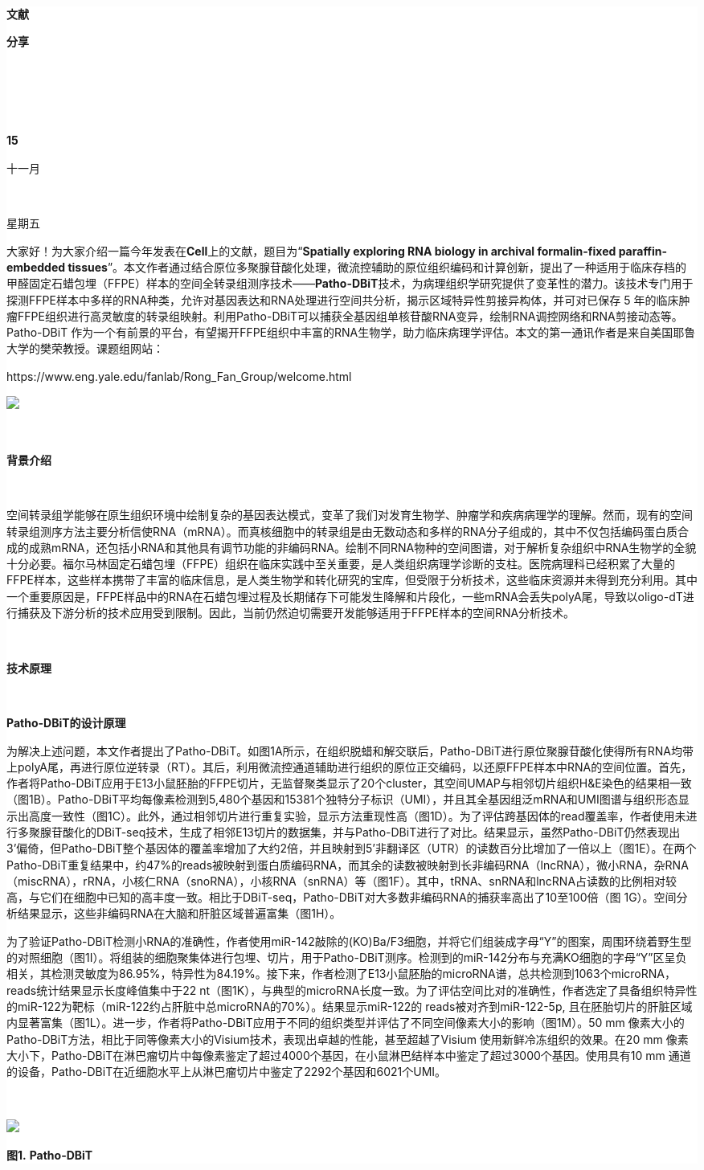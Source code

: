 <div><section><section><section><section powered-by="xiumi.us"><section data-mpa-template="t" mpa-from-tpl="t"><section mpa-from-tpl="t"><section mpa-from-tpl="t"><section mpa-from-tpl="t"><section mpa-from-tpl="t"><section mpa-from-tpl="t"><section mpa-from-tpl="t"><section mpa-from-tpl="t"><p><span><span><strong>文献</strong></span></span></p><p><span><strong>分享</strong></span></p></section><section mpa-from-tpl="t"><br data-filtered="filtered"></section></section></section><section mpa-from-tpl="t"><br data-filtered="filtered"></section></section></section><section mpa-from-tpl="t"><section mpa-from-tpl="t"><section mpa-from-tpl="t"><p><br></p><section><section><section><section><section><p><span><strong>15</strong></span></p></section></section><section><section><section><p><span>十一月</span></p><p><br></p><p><span>星期五</span></p></section></section></section></section></section></section></section></section><section mpa-from-tpl="t"><p><span>大家好！</span><span>为大家介绍一篇</span><span>今年发表在</span><strong><span>Cell</span></strong><span>上的文献，</span><span>题目为“</span><strong><span>Spatially exploring RNA biology in archival formalin-fixed paraffin-embedded tissues</span></strong><span>”。</span><span>本文作者通过结合原位多聚腺苷酸化处理，微流控辅助的原位组织编码和计算创新，提出了一种适用于临床存档的甲醛固定石蜡包埋（</span><span>FFPE</span><span>）样本的空间全转录组测序技术——</span><strong><span>Patho-DBiT</span></strong><span>技术，为病理组织学研究提供了变革性的潜力。</span><span>该技术专门用于探测</span><span>FFPE</span><span>样本中多样的</span><span>RNA</span><span>种类，允许对基因表达和</span><span>RNA</span><span>处理进行空间共分析，揭示区域特异性剪接异构体，并可对已保存</span><span> 5 </span><span>年的临床肿瘤</span><span>FFPE</span><span>组织进行高灵敏度的转录组映射。</span><span>利用</span><span>Patho-DBiT</span><span>可以捕获全基因组单核苷酸</span><span>RNA</span><span>变异，绘制</span><span>RNA</span><span>调控网络和</span><span>RNA</span><span>剪接动态等。</span><span>Patho-DBiT </span><span>作为一个有前景的平台，有望揭开</span><span>FFPE</span><span>组织中丰富的</span><span>RNA</span><span>生物学，助力临床病理学评估。</span><span>本文的第一通讯作者是来自美国耶鲁大学的樊荣教授。</span><span>课题组网站：</span></p><p><span>https://www.eng.yale.edu/fanlab/Rong_Fan_Group/welcome.html</span></p><section><span></span></section></section></section></section></section></section></section><p><img data-galleryid="" data-imgfileid="100019866" data-ratio="0.21153846153846154" data-s="300,640" data-src="https://mmbiz.qpic.cn/mmbiz_png/EgmZOje0CxyQnx5HQENOK5eYmBpvBFpIjRVYJTA9E35nKm6tu0kgIaewDwvyjR3bhthzV1fWaHf35vccHpjKEQ/640?wx_fmt=png&amp;from=appmsg" data-type="png" data-w="832" src="https://mmbiz.qpic.cn/mmbiz_png/EgmZOje0CxyQnx5HQENOK5eYmBpvBFpIjRVYJTA9E35nKm6tu0kgIaewDwvyjR3bhthzV1fWaHf35vccHpjKEQ/640?wx_fmt=png&amp;from=appmsg"></p><p><br></p><section powered-by="xiumi.us"><section data-id="86516"><section><section><section><section><p><span><span><strong>背景介绍</strong></span></span></p></section></section></section><p><span></span><br></p></section></section></section><section powered-by="xiumi.us"><p><span></span></p><p><span>空间转录组学能够在原生组织环境中绘制复杂的基因表达模式，变革了我们对发育生物学、肿瘤学和疾病病理学的理解。然而，现有的空间转录组测序方法主要分析信使RNA（mRNA）。而真核细胞中的转录组是由无数动态和多样的RNA分子组成的，其中不仅包括编码蛋白质合成的成熟mRNA，还包括小RNA和其他具有调节功能的非编码RNA。绘制不同RNA物种的空间图谱，对于解析复杂组织中RNA生物学的全貌十分必要。福尔马林固定石蜡包埋（FFPE）组织在临床实践中至关重要，是人类组织病理学诊断的支柱。医院病理科已经积累了大量的FFPE样本，这些样本携带了丰富的临床信息，是人类生物学和转化研究的宝库，但受限于分析技术，这些临床资源并未得到充分利用。其中一个重要原因是，FFPE样品中的RNA在石蜡包埋过程及长期储存下可能发生降解和片段化，一些mRNA会丢失polyA尾，导致以oligo-dT进行捕获及下游分析的技术应用受到限制。因此，当前仍然迫切需要开发能够适用于FFPE样本的空间RNA分析技术。</span><span></span></p><p><br></p><section><section data-id="86516"><section><section data-role="outer" powered-by="xmyeditor.com"><section><section><section><p><span><span><strong>技术原理</strong></span></span></p></section></section></section><p><br></p></section></section></section></section></section><section powered-by="xiumi.us"><section><span><strong>Patho-DBiT的设计原理</strong></span></section><p><span>为解决上述问题，本文作者提出了Patho-DBiT。如图1A所示，在组织脱蜡和解交联后，Patho-DBiT进行原位聚腺苷酸化使得所有RNA均带上polyA尾，再进行原位逆转录（RT）。其后，利用微流控通道辅助进行组织的原位正交编码，以还原FFPE样本中RNA的空间位置。</span><span>首先，作者将Patho-DBiT应用于E13小鼠胚胎的FFPE切片，无监督聚类显示了20个cluster，其空间UMAP与相邻切片组织H&amp;E染色的结果相一致（图1B）。Patho-DBiT平均每像素检测到5,480个基因和15381个独特分子标识（UMI），并且其全基因组泛mRNA和UMI图谱与组织形态显示出高度一致性（图1C）。此外，通过相邻切片进行重复实验，显示方法重现性高（图1D）。为了评估跨基因体的read覆盖率，作者使用未进行多聚腺苷酸化的DBiT-seq技术，生成了相邻E13切片的数据集，并与Patho-DBiT进行了对比。结果显示，虽然Patho-DBiT仍然表现出3’偏倚，但Patho-DBiT整个基因体的覆盖率增加了大约2倍，并且映射到5’非翻译区（UTR）的读数百分比增加了一倍以上（图1E）。在两个Patho-DBiT重复结果中，约47%的reads被映射到蛋白质编码RNA，而其余的读数被映射到长非编码RNA（lncRNA），微小RNA，杂RNA（miscRNA），rRNA，小核仁RNA（snoRNA），小核RNA（snR</span><span>NA）等（图1F）。其中，tRNA、snRNA和lncRNA占读数的比例相对较高，与它们在细胞中已知的高丰度一致。相比于DBiT-seq，Patho-DBiT对大多数非编码RNA的捕获率高出了10至100倍（图 1G）。空间分析结果显示，这些非编码RNA在大脑和肝脏区域普遍富集（图1H）。</span></p><section><span>为了验证Patho-DBiT检测小RNA的准确性，作者使用miR-142敲除的(KO)Ba/F3细胞，并将它们组装成字母“Y”的图案，周围环绕着野生型的对照细胞（图1I）。将组装的细胞聚集体进行包埋、切片，用于Patho-DBiT测序。检测到的miR-142分布与充满KO细胞的字母“Y”区呈负相关，其检测灵敏度为86.95%，特异性为84.19%。接下来，作者检测了E13小鼠胚胎的microRNA谱，总共检测到1063个microRNA，reads统计结果显示长度峰值集中于22 nt（图1K），与典型的microRNA长度一致。为了评估空间比对的准确性，作者选定了具备组织特异性的miR-122为靶标（miR-122约占肝脏中总microRNA的70%）。结果显示miR-122的 reads被对齐到miR-122-5p, 且在胚胎切片的肝脏区域内显著富集（图1L）。进一步，作者将Patho-DBiT应用于不同的组织类型并评估了不同空间像素大小的影响（图1M）。50 mm 像素大小的Patho-DBiT方法，相比于同等像素大小的Visium技术，表现出卓越的性能，甚至超越了Visium 使用新</span><span>鲜冷冻组织的效果。在20 mm 像素大小下，Patho-DBiT在淋巴瘤切片中每像素鉴定了超过4000个基因，在小鼠淋巴结样本中鉴定了超过3000个基因。使用具有10 mm 通道的设备，Patho-DBiT在近细胞水平上从淋巴瘤切片中鉴定了2292个基因和6021个UMI。</span><span lang="EN-US"><p></p></span></section><p><span><br></span></p><p><img data-galleryid="" data-imgfileid="100019867" data-ratio="0.9831730769230769" data-s="300,640" data-src="https://mmbiz.qpic.cn/mmbiz_png/EgmZOje0CxyQnx5HQENOK5eYmBpvBFpIhTHjQdK9icqsT0petVB9smHtcHrzFVnWyThwUgPeBHxjFPQLXhP0U1Q/640?wx_fmt=png&amp;from=appmsg" data-type="png" data-w="832" src="https://mmbiz.qpic.cn/mmbiz_png/EgmZOje0CxyQnx5HQENOK5eYmBpvBFpIhTHjQdK9icqsT0petVB9smHtcHrzFVnWyThwUgPeBHxjFPQLXhP0U1Q/640?wx_fmt=png&amp;from=appmsg"></p><p><span><strong><span>图</span><span lang="EN-US">1.</span></strong><span lang="EN-US"> </span><strong><span lang="EN-US">Patho-DBiT